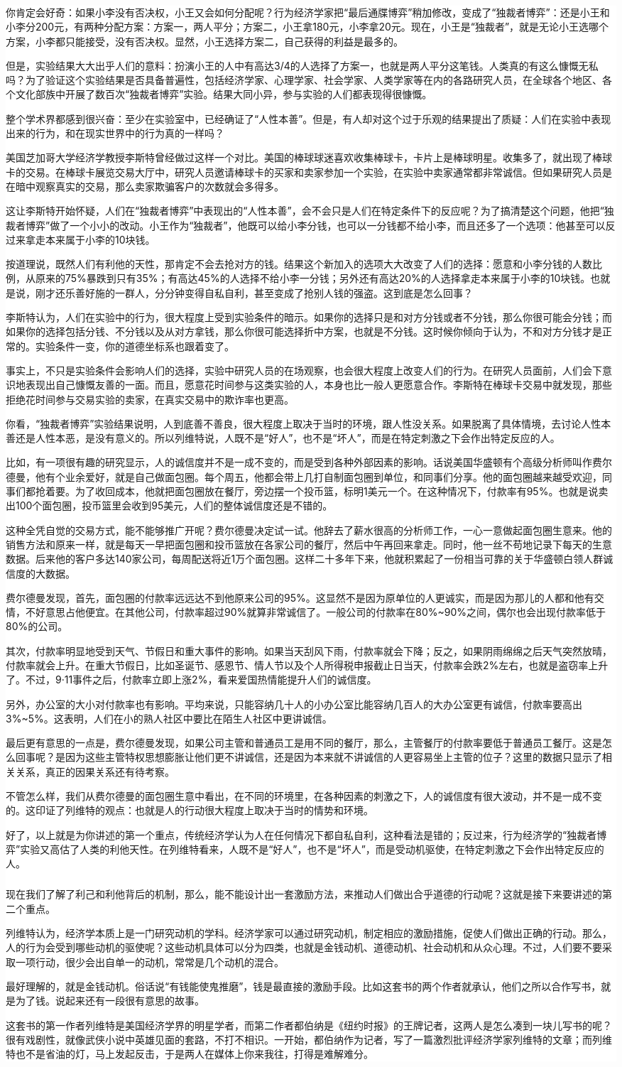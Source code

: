 你肯定会好奇：如果小李没有否决权，小王又会如何分配呢？行为经济学家把“最后通牒博弈”稍加修改，变成了“独裁者博弈”：还是小王和小李分200元，有两种分配方案：方案一，两人平分；方案二，小王拿180元，小李拿20元。现在，小王是“独裁者”，就是无论小王选哪个方案，小李都只能接受，没有否决权。显然，小王选择方案二，自己获得的利益是最多的。

但是，实验结果大大出乎人们的意料：扮演小王的人中有高达3/4的人选择了方案一，也就是两人平分这笔钱。人类真的有这么慷慨无私吗？为了验证这个实验结果是否具备普遍性，包括经济学家、心理学家、社会学家、人类学家等在内的各路研究人员，在全球各个地区、各个文化部族中开展了数百次“独裁者博弈”实验。结果大同小异，参与实验的人们都表现得很慷慨。

整个学术界都感到很兴奋：至少在实验室中，已经确证了“人性本善”。但是，有人却对这个过于乐观的结果提出了质疑：人们在实验中表现出来的行为，和在现实世界中的行为真的一样吗？

美国芝加哥大学经济学教授李斯特曾经做过这样一个对比。美国的棒球球迷喜欢收集棒球卡，卡片上是棒球明星。收集多了，就出现了棒球卡的交易。在棒球卡展览交易大厅中，研究人员邀请棒球卡的买家和卖家参加一个实验，在实验中卖家通常都非常诚信。但如果研究人员是在暗中观察真实的交易，那么卖家欺骗客户的次数就会多得多。

这让李斯特开始怀疑，人们在“独裁者博弈”中表现出的“人性本善”，会不会只是人们在特定条件下的反应呢？为了搞清楚这个问题，他把“独裁者博弈”做了一个小小的改动。小王作为“独裁者”，他既可以给小李分钱，也可以一分钱都不给小李，而且还多了一个选项：他甚至可以反过来拿走本来属于小李的10块钱。

按道理说，既然人们有利他的天性，那肯定不会去抢对方的钱。结果这个新加入的选项大大改变了人们的选择：愿意和小李分钱的人数比例，从原来的75%暴跌到只有35%；有高达45%的人选择不给小李一分钱；另外还有高达20%的人选择拿走本来属于小李的10块钱。也就是说，刚才还乐善好施的一群人，分分钟变得自私自利，甚至变成了抢别人钱的强盗。这到底是怎么回事？

李斯特认为，人们在实验中的行为，很大程度上受到实验条件的暗示。如果你的选择只是和对方分钱或者不分钱，那么你很可能会分钱；而如果你的选择包括分钱、不分钱以及从对方拿钱，那么你很可能选择折中方案，也就是不分钱。这时候你倾向于认为，不和对方分钱才是正常的。实验条件一变，你的道德坐标系也跟着变了。

事实上，不只是实验条件会影响人们的选择，实验中研究人员的在场观察，也会很大程度上改变人们的行为。在研究人员面前，人们会下意识地表现出自己慷慨友善的一面。而且，愿意花时间参与这类实验的人，本身也比一般人更愿意合作。李斯特在棒球卡交易中就发现，那些拒绝花时间参与交易实验的卖家，在真实交易中的欺诈率也更高。

你看，“独裁者博弈”实验结果说明，人到底善不善良，很大程度上取决于当时的环境，跟人性没关系。如果脱离了具体情境，去讨论人性本善还是人性本恶，是没有意义的。所以列维特说，人既不是“好人”，也不是“坏人”，而是在特定刺激之下会作出特定反应的人。

比如，有一项很有趣的研究显示，人的诚信度并不是一成不变的，而是受到各种外部因素的影响。话说美国华盛顿有个高级分析师叫作费尔德曼，他有个业余爱好，就是自己做面包圈。每个周五，他都会带上几打自制面包圈到单位，和同事们分享。他的面包圈越来越受欢迎，同事们都抢着要。为了收回成本，他就把面包圈放在餐厅，旁边摆一个投币篮，标明1美元一个。在这种情况下，付款率有95%。也就是说卖出100个面包圈，投币篮里会收到95美元，人们的整体诚信度还是不错的。

这种全凭自觉的交易方式，能不能够推广开呢？费尔德曼决定试一试。他辞去了薪水很高的分析师工作，一心一意做起面包圈生意来。他的销售方法和原来一样，就是每天一早把面包圈和投币篮放在各家公司的餐厅，然后中午再回来拿走。同时，他一丝不苟地记录下每天的生意数据。后来他的客户多达140家公司，每周配送将近1万个面包圈。这样二十多年下来，他就积累起了一份相当可靠的关于华盛顿白领人群诚信度的大数据。

费尔德曼发现，首先，面包圈的付款率远远达不到他原来公司的95%。这显然不是因为原单位的人更诚实，而是因为那儿的人都和他有交情，不好意思占他便宜。在其他公司，付款率超过90%就算非常诚信了。一般公司的付款率在80%~90%之间，偶尔也会出现付款率低于80%的公司。

其次，付款率明显地受到天气、节假日和重大事件的影响。如果当天刮风下雨，付款率就会下降；反之，如果阴雨绵绵之后天气突然放晴，付款率就会上升。在重大节假日，比如圣诞节、感恩节、情人节以及个人所得税申报截止日当天，付款率会跌2%左右，也就是盗窃率上升了。不过，9·11事件之后，付款率立即上涨2%，看来爱国热情能提升人们的诚信度。

另外，办公室的大小对付款率也有影响。平均来说，只能容纳几十人的小办公室比能容纳几百人的大办公室更有诚信，付款率要高出3%~5%。这表明，人们在小的熟人社区中要比在陌生人社区中更讲诚信。

最后更有意思的一点是，费尔德曼发现，如果公司主管和普通员工是用不同的餐厅，那么，主管餐厅的付款率要低于普通员工餐厅。这是怎么回事呢？是因为这些主管特权思想膨胀让他们更不讲诚信，还是因为本来就不讲诚信的人更容易坐上主管的位子？这里的数据只显示了相关关系，真正的因果关系还有待考察。

不管怎么样，我们从费尔德曼的面包圈生意中看出，在不同的环境里，在各种因素的刺激之下，人的诚信度有很大波动，并不是一成不变的。这印证了列维特的观点：也就是人的行动很大程度上取决于当时的情势和环境。

好了，以上就是为你讲述的第一个重点，传统经济学认为人在任何情况下都自私自利，这种看法是错的；反过来，行为经济学的“独裁者博弈”实验又高估了人类的利他天性。在列维特看来，人既不是“好人”，也不是“坏人”，而是受动机驱使，在特定刺激之下会作出特定反应的人。

###  



现在我们了解了利己和利他背后的机制，那么，能不能设计出一套激励方法，来推动人们做出合乎道德的行动呢？这就是接下来要讲述的第二个重点。

列维特认为，经济学本质上是一门研究动机的学科。经济学家可以通过研究动机，制定相应的激励措施，促使人们做出正确的行动。那么，人的行为会受到哪些动机的驱使呢？这些动机具体可以分为四类，也就是金钱动机、道德动机、社会动机和从众心理。不过，人们要不要采取一项行动，很少会出自单一的动机，常常是几个动机的混合。

最好理解的，就是金钱动机。俗话说“有钱能使鬼推磨”，钱是最直接的激励手段。比如这套书的两个作者就承认，他们之所以合作写书，就是为了钱。说起来还有一段很有意思的故事。

这套书的第一作者列维特是美国经济学界的明星学者，而第二作者都伯纳是《纽约时报》的王牌记者，这两人是怎么凑到一块儿写书的呢？很有戏剧性，就像武侠小说中英雄见面的套路，不打不相识。一开始，都伯纳作为记者，写了一篇激烈批评经济学家列维特的文章；而列维特也不是省油的灯，马上发起反击，于是两人在媒体上你来我往，打得是难解难分。
